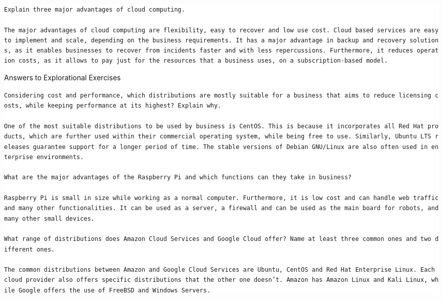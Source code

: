     Explain three major advantages of cloud computing.

    The major advantages of cloud computing are flexibility, easy to recover and low use cost. Cloud based services are easy to implement and scale, depending on the business requirements. It has a major advantage in backup and recovery solutions, as it enables businesses to recover from incidents faster and with less repercussions. Furthermore, it reduces operation costs, as it allows to pay just for the resources that a business uses, on a subscription-based model.

Answers to Explorational Exercises

    Considering cost and performance, which distributions are mostly suitable for a business that aims to reduce licensing costs, while keeping performance at its highest? Explain why.

    One of the most suitable distributions to be used by business is CentOS. This is because it incorporates all Red Hat products, which are further used within their commercial operating system, while being free to use. Similarly, Ubuntu LTS releases guarantee support for a longer period of time. The stable versions of Debian GNU/Linux are also often used in enterprise environments.

    What are the major advantages of the Raspberry Pi and which functions can they take in business?

    Raspberry Pi is small in size while working as a normal computer. Furthermore, it is low cost and can handle web traffic and many other functionalities. It can be used as a server, a firewall and can be used as the main board for robots, and many other small devices.

    What range of distributions does Amazon Cloud Services and Google Cloud offer? Name at least three common ones and two different ones.

    The common distributions between Amazon and Google Cloud Services are Ubuntu, CentOS and Red Hat Enterprise Linux. Each cloud provider also offers specific distributions that the other one doesn’t. Amazon has Amazon Linux and Kali Linux, while Google offers the use of FreeBSD and Windows Servers.
